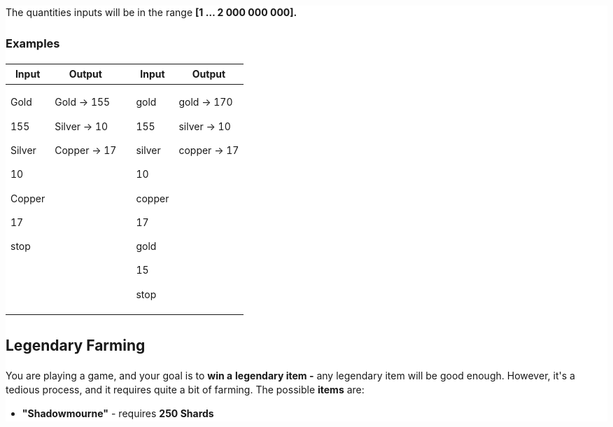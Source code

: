 The quantities inputs will be in the range **\[1 … 2 000 000 000\].**

### Examples

<table>
<thead>
<tr class="header">
<th><strong>Input</strong></th>
<th><strong>Output</strong></th>
<th></th>
<th><strong>Input</strong></th>
<th><strong>Output</strong></th>
</tr>
</thead>
<tbody>
<tr class="odd">
<td><p>Gold</p>
<p>155</p>
<p>Silver</p>
<p>10</p>
<p>Copper</p>
<p>17</p>
<p>stop</p></td>
<td><p>Gold -&gt; 155</p>
<p>Silver -&gt; 10</p>
<p>Copper -&gt; 17</p></td>
<td></td>
<td><p>gold</p>
<p>155</p>
<p>silver</p>
<p>10</p>
<p>copper</p>
<p>17</p>
<p>gold</p>
<p>15</p>
<p>stop</p></td>
<td><p>gold -&gt; 170</p>
<p>silver -&gt; 10</p>
<p>copper -&gt; 17</p></td>
</tr>
</tbody>
</table>

## Legendary Farming

You are playing a game, and your goal is to **win a** **legendary item
-** any legendary item will be good enough. However, it's a tedious
process, and it requires quite a bit of farming. The possible **items**
are:

  - **"Shadowmourne"** - requires **250 Shards**
